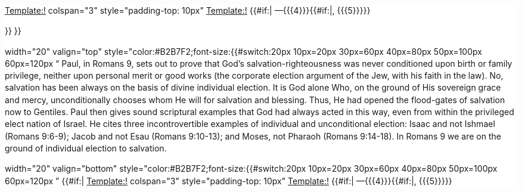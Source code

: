 [Template:!](http://www.theopedia.com/index.php?title=Template:!&action=edit&redlink=1 "Template:! (page does not exist)")
colspan="3" style="padding-top: 10px"
[Template:!](http://www.theopedia.com/index.php?title=Template:!&action=edit&redlink=1 "Template:! (page does not exist)")
{{\#if:|
—{{{4}}}{{\#if:|, {{{5}}}}}

}}
}}

width="20" valign="top"
style="color:\#B2B7F2;font-size:{{\#switch:20px
10px=20px
30px=60px
40px=80px
50px=100px
60px=120px
“
Paul, in Romans 9, sets out to prove that God’s
salvation-righteousness was never conditioned upon birth or family
privilege, neither upon personal merit or good works (the corporate
election argument of the Jew, with his faith in the law). No,
salvation has been always on the basis of divine individual
election. It is God alone Who, on the ground of His sovereign grace
and mercy, unconditionally chooses whom He will for salvation and
blessing. Thus, He had opened the flood-gates of salvation now to
Gentiles.
Paul then gives sound scriptural examples that God had always acted
in this way, even from within the privileged elect nation of
Israel. He cites three incontrovertible examples of individual and
unconditional election: Isaac and not Ishmael (Romans 9:6-9); Jacob
and not Esau (Romans 9:10-13); and Moses, not Pharaoh (Romans
9:14-18). In Romans 9 we are on the ground of individual election
to salvation.

width="20" valign="bottom"
style="color:\#B2B7F2;font-size:{{\#switch:20px
10px=20px
30px=60px
40px=80px
50px=100px
60px=120px
”
{{\#if:|
[Template:!](http://www.theopedia.com/index.php?title=Template:!&action=edit&redlink=1 "Template:! (page does not exist)")
colspan="3" style="padding-top: 10px"
[Template:!](http://www.theopedia.com/index.php?title=Template:!&action=edit&redlink=1 "Template:! (page does not exist)")
{{\#if:|
—{{{4}}}{{\#if:|, {{{5}}}}}
